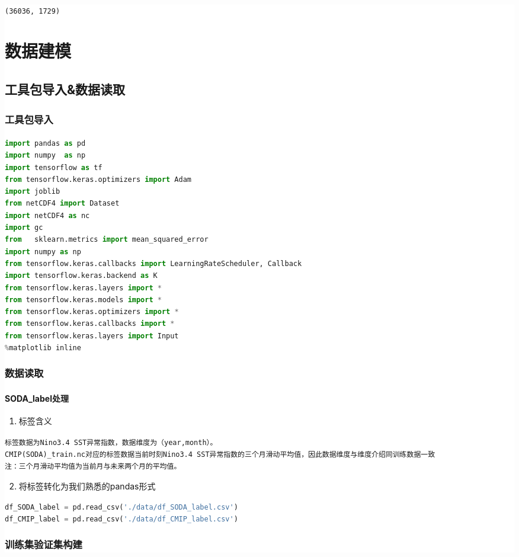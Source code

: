     (36036, 1729)



# 数据建模

## 工具包导入&数据读取
### 工具包导入


```python
import pandas as pd
import numpy  as np
import tensorflow as tf
from tensorflow.keras.optimizers import Adam 
import joblib
from netCDF4 import Dataset
import netCDF4 as nc
import gc
from   sklearn.metrics import mean_squared_error
import numpy as np
from tensorflow.keras.callbacks import LearningRateScheduler, Callback
import tensorflow.keras.backend as K
from tensorflow.keras.layers import *
from tensorflow.keras.models import *
from tensorflow.keras.optimizers import *
from tensorflow.keras.callbacks import *
from tensorflow.keras.layers import Input 
%matplotlib inline 
```

### 数据读取

#### SODA_label处理

1. 标签含义

```
标签数据为Nino3.4 SST异常指数，数据维度为（year,month）。  
CMIP(SODA)_train.nc对应的标签数据当前时刻Nino3.4 SST异常指数的三个月滑动平均值，因此数据维度与维度介绍同训练数据一致
注：三个月滑动平均值为当前月与未来两个月的平均值。
```

2. 将标签转化为我们熟悉的pandas形式


```python
df_SODA_label = pd.read_csv('./data/df_SODA_label.csv')
df_CMIP_label = pd.read_csv('./data/df_CMIP_label.csv') 
```

### 训练集验证集构建

